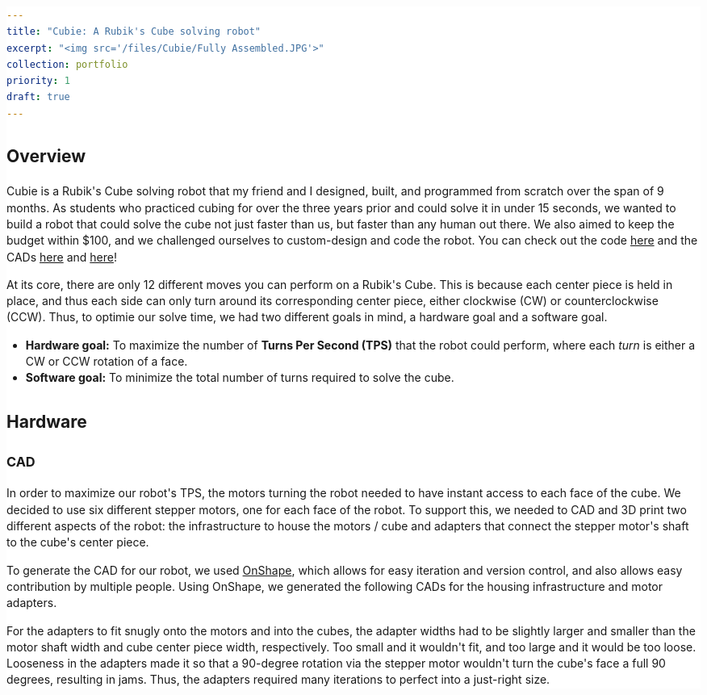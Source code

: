 ```yaml
---
title: "Cubie: A Rubik's Cube solving robot"
excerpt: "<img src='/files/Cubie/Fully Assembled.JPG'>"
collection: portfolio
priority: 1
draft: true
---
```


## Overview

Cubie is a Rubik's Cube solving robot that my friend and I designed, built, and programmed from scratch over the span of 9 months. As students who practiced cubing for over the three years prior and could solve it in under 15 seconds, we wanted to build a robot that could solve the cube not just faster than us, but faster than any human out there. We also aimed to keep the budget within $100, and we challenged ourselves to custom-design and code the robot. You can check out the code [here](https://github.com/srikarg89/RubiksCubeSolver) and the CADs [here](https://cad.onshape.com/documents/6cb480b287d3dd41a7907769/w/99f8c83ec6819dfd607235d2/e/326cf048250db70b9c82aa23?renderMode=0&uiState=676af91f391e59792da262ab) and [here](https://cad.onshape.com/documents/7da0e87870e4427c9de4ba7f/w/2c59d434d4a32a21f2f0115b/e/ceb021ac5cc9266f7633447f?renderMode=0&uiState=676af94788afd5128602449f)!

At its core, there are only 12 different moves you can perform on a Rubik's Cube. This is because each center piece is held in place, and thus each side can only turn around its corresponding center piece, either clockwise (CW) or counterclockwise (CCW). Thus, to optimie our solve time, we had two different goals in mind, a hardware goal and a software goal.
- **Hardware goal:** To maximize the number of **Turns Per Second (TPS)** that the robot could perform, where each _turn_ is either a CW or CCW rotation of a face.
- **Software goal:** To minimize the total number of turns required to solve the cube.

## Hardware

### CAD

In order to maximize our robot's TPS, the motors turning the robot needed to have instant access to each face of the cube. We decided to use six different stepper motors, one for each face of the robot. To support this, we needed to CAD and 3D print two different aspects of the robot: the infrastructure to house the motors / cube and adapters that connect the stepper motor's shaft to the cube's center piece.

To generate the CAD for our robot, we used [OnShape](https://www.onshape.com/en/), which allows for easy iteration and version control, and also allows easy contribution by multiple people. Using OnShape, we generated the following CADs for the housing infrastructure and motor adapters.

<video width="320" height="240" controls>
  <source src="/files/Cubie/Housing Infrastructure.mp4" type="video/mp4">
</video>

<video width="320" height="240" controls>
  <source src="/files/Cubie/Adapters CAD.mp4" type="video/mp4">
</video>

For the adapters to fit snugly onto the motors and into the cubes, the adapter widths had to be slightly larger and smaller than the motor shaft width and cube center piece width, respectively. Too small and it wouldn't fit, and too large and it would be too loose. Looseness in the adapters made it so that a 90-degree rotation via the stepper motor wouldn't turn the cube's face a full 90 degrees, resulting in jams. Thus, the adapters required many iterations to perfect into a just-right size.
